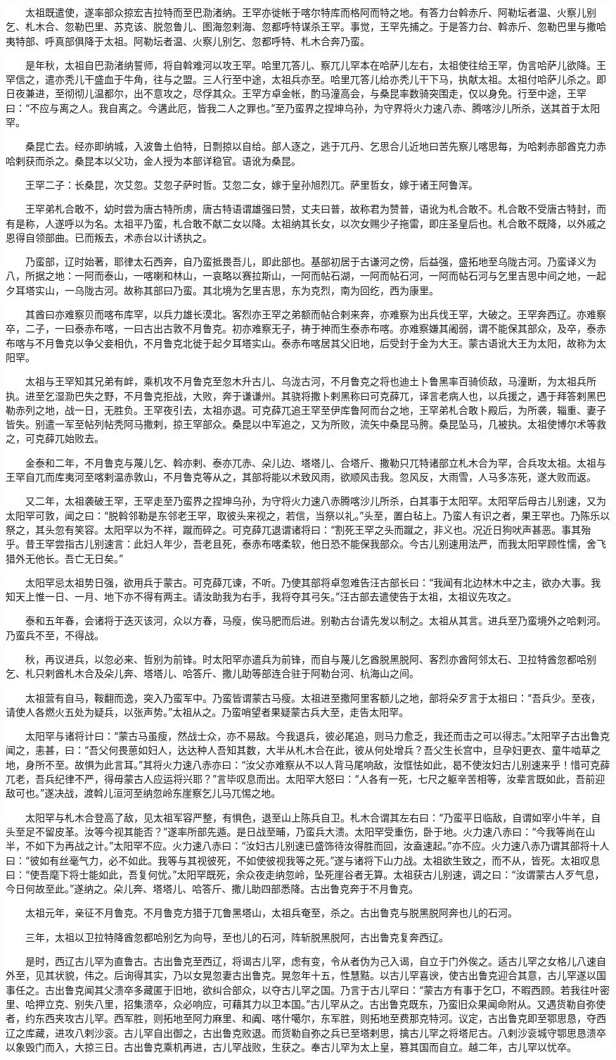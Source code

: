 　　太祖既遣使，遂率部众掠宏吉拉特而至巴泐渚纳。王罕亦徙帐于喀尔特库而格阿而特之地。有答力台斡赤斤、阿勒坛者温、火察儿别乞、札木合、忽勒巴里、苏克该、脱忽鲁儿、图海忽剌海、忽都呼特谋杀王罕。事觉，王罕先捕之。于是答力台、斡赤斤、忽勒巴里与撒哈夷特部、呼真部俱降于太祖。阿勒坛者温、火察儿别乞、忽都呼特、札木合奔乃蛮。

　　是年秋，太祖自巴泐渚纳誓师，将自斡难河以攻王罕。哈里兀答儿、察兀儿罕本在哈萨儿左右，太祖使往给王罕，伪言哈萨儿欲降。王罕信之，遣亦秃儿干盛血于牛角，往与之盟。三人行至中途，太祖兵亦至。哈里兀答儿给亦秃儿干下马，执献太祖。太祖付哈萨儿杀之。即日夜兼进，至彻彻儿温都尔，出不意攻之，尽俘其众。王罕方卓金帐，酌马潼高会，与桑昆率数骑突围走，仅以身免。行至中途，王罕曰：“不应与离之人。我自离之。今遘此厄，皆我二人之罪也。”至乃蛮界之捏坤乌孙，为守界将火力速八赤、腾喀沙儿所杀，送其首于太阳罕。

　　桑昆亡去。经亦即纳城，入波鲁土伯特，日剽掠以自给。部人逐之，逃于兀丹、乞思合儿近地曰苦先察儿喀思每，为哈剌赤部酋克力赤哈剌获而杀之。桑昆本以父功，金人授为本部详稳官。语讹为桑昆。

　　王罕二子：长桑昆，次艾忽。艾忽子萨时哲。艾忽二女，嫁于皇孙旭烈兀。萨里哲女，嫁于诸王阿鲁浑。

　　王罕弟札合敢不，幼时尝为唐古特所虏，唐古特语谓雄强曰赞，丈夫曰普，故称君为赞普，语讹为札合敢不。札合敢不受唐古特封，而有是称，人遂呼以为名。太祖平乃蛮，札合敢不献二女以降。太祖纳其长女，以次女赐少子拖雷，即庄圣皇后也。札合敢不既降，以外戚之恩得自领部曲。已而叛去，术赤台以计诱执之。

　　乃蛮部，辽时始著，耶律太石西奔，自乃蛮抵畏吾儿，即此部也。基部初居于古谦河之傍，后益强，盛拓地至乌陇古河。乃蛮译义为八，所据之地：一阿而泰山，一喀喇和林山，一哀略以赛拉斯山，一阿而帖石湖，一阿而帖石河，一阿而帖石河与乞里吉思中间之地，一起夕耳塔实山，一乌陇古河。故称其部曰乃蛮。其北境为乞里吉思，东为克烈，南为回纥，西为康里。

　　其酋曰亦难察贝而喀布库罕，以兵力雄长漠北。客烈亦王罕之弟额而帖合剌来奔，亦难察为出兵伐王罕，大破之。王罕奔西辽。亦难察卒，二子，一曰泰赤布喀，一曰古出古敦不月鲁克。初亦难察无子，祷于神而生泰赤布喀。亦难察嫌其阇弱，谓不能保其部众，及卒，泰赤布喀与不月鲁克以争父妾相仇，不月鲁克北徙于起夕耳塔实山。泰赤布喀居其父旧地，后受封于金为大王。蒙古语讹大王为太阳，故称为太阳罕。

　　太祖与王罕知其兄弟有衅，乘机攻不月鲁克至忽木升古儿、乌泷古河，不月鲁克之将也迪土卜鲁黑率百骑侦敌，马潼断，为太祖兵所执。进至乞湿泐巴失之野，不月鲁克拒战，大败，奔于谦谦州。其骁将撒卜剌黑称曰可克薛兀，译言老病人也，以兵援之，遇于拜答剌黑巴勒赤列之地，战一日，无胜负。王罕夜引去，太祖亦退。可克薛兀追王罕至伊库鲁阿而台之地，王罕弟札合敢卜殿后，为所袭，辎重、妻子皆失。别遣一军至帖列帖秃阿马撒剌，掠王罕部众。桑昆以中军追之，又为所败，流矢中桑昆马胯。桑昆坠马，几被执。太祖使博尔术等救之，可克薛兀始败去。

　　金泰和二年，不月鲁克与蔑儿乞、斡亦剌、泰亦兀赤、朵儿边、塔塔儿、合塔斤、撒勒只兀特诸部立札木合为罕，合兵攻太祖。太祖与王罕自兀而库夷河至喀剌温赤敦山，不月鲁克等从之，其部将能以术致风雨，欲顺风击我。忽风反，大雨雪，人马多冻死，遂大败而返。

　　又二年，太祖袭破王罕，王罕走至乃蛮界之捏坤乌孙，为守将火力速八赤腾喀沙儿所杀，白其事于太阳罕。太阳罕后母古儿别速，又为太阳罕可敦，闻之曰：“脱斡邻勒是东邻老王罕，取彼头来视之，若信，当祭以礼。”头至，置白毡上。乃蛮人有识之者，果王罕也。乃陈乐以祭之，其头忽有笑容。太阳罕以为不祥，蹴而碎之。可克薛兀退谓诸将曰：“割死王罕之头而蹴之，非义也。况近日狗吠声甚恶。事其殆乎。昔王罕尝指古儿别速言：此妇人年少，吾老且死，泰赤布喀柔软，他日恐不能保我部众。今古儿别速用法严，而我太阳罕顾性懦，舍飞猎外无他长。吾亡无日矣。”

　　太阳罕忌太祖势日强，欲用兵于蒙古。可克薛兀谏，不听。乃使其部将卓忽难告汪古部长曰：“我闻有北边林木中之主，欲办大事。我知天上惟一日、一月、地下亦不得有两主。请汝助我为右手，我将夺其弓矢。”汪古部去遣使告于太祖，太祖议先攻之。

　　泰和五年春，会诸将于迭灭该河，众以方春，马瘦，俟马肥而后进。别勒古台请先发以制之。太祖从其言。进兵至乃蛮境外之哈剌河。乃蛮兵不至，不得战。

　　秋，再议进兵，以忽必来、哲别为前锋。时太阳罕亦遣兵为前锋，而自与蔑儿乞酋脱黑脱阿、客烈亦酋阿邻太石、卫拉特酋忽都哈别乞、札只剌酋札木合及朵儿奔、塔塔儿、哈答斤、撒儿助等部连合驻于阿勒台河、杭海山之间。

　　太祖营有自马，鞍翻而逸，突入乃蛮军中。乃蛮皆谓蒙古马瘦。太祖进至撒阿里客额儿之地，部将朵歹言于太祖曰：“吾兵少。至夜，请使人各燃火五处为疑兵，以张声势。”太祖从之。乃蛮哨望者果疑蒙古兵大至，走告太阳罕。

　　太阳罕与诸将计曰：“蒙古马虽瘦，然战士众，亦不易敌。今我退兵，彼必尾追，则马力愈乏，我还而击之可以得志。”太阳罕子古出鲁克闻之，恚甚，曰：“吾父何畏葸如妇人，达达种人吾知其数，大半从札木合在此，彼从何处增兵？吾父生长宫中，旦孕妇更衣、童牛啮草之地，身所不至。故惧为此言耳。”其将火力速八赤亦曰：“汝父亦难察从不以人背马尾响敌，汝恇怯如此，曷不使汝妇古儿别速来乎！惜可克薛兀老，吾兵纪律不严，得毋蒙古人应运将兴耶？”言毕叹息而出。太阳罕大怒曰：“人各有一死，七尺之躯辛苦相等，汝辈言既如此，吾前迎敌可也。”遂决战，渡斡儿洹河至纳忽岭东崖察乞儿马兀惕之地。

　　太阳罕与札木合登高了敌，见太祖军容严整，有惧色，退至山上陈兵自卫。札木合谓其左右曰：“乃蛮平日临敌，自谓如宰小牛羊，自头至足不留皮革。汝等今视其能否？”遂率所部先遁。是日战至晡，乃蛮兵大溃。太阳罕受重伤，卧于地。火力速八赤曰：“今我等尚在山半，不如下为再战之计。”太阳罕不应。火力速八赤曰：“汝妇古儿别速已盛饰待汝得胜而回，汝盍速起。”亦不应。火力速八赤乃谓其部将十人曰：“彼如有丝毫气力，必不如此。我等与其视彼死，不如使彼视我等之死。”遂与诸将下山力战。太祖欲生致之，而不从，皆死。太祖叹息曰：“使吾麾下将士能如此，吾复何忧。”太阳罕既死，余众夜走纳忽岭，坠死崖谷者无算。太祖获古儿别速，调之曰：“汝谓蒙古人歹气息，今日何故至此。”遂纳之。朵儿奔、塔塔儿、哈答斤、撒儿助四部悉降。古出鲁克奔于不月鲁克。

　　太祖元年，亲征不月鲁克。不月鲁克方猎于兀鲁黑塔山，太祖兵奄至，杀之。古出鲁克与脱黑脱阿奔也儿的石河。

　　三年，太祖以卫拉特降酋忽都哈别乞为向导，至也儿的石河，阵斩脱黑脱阿，古出鲁克复奔西辽。

　　是时，西辽古儿罕为直鲁古。古出鲁克至西辽，将谒古儿罕，虑有变，令从者伪为己入谒，自立于门外俟之。适古儿罕之女格儿八速自外至，见其状貌，伟之。后询得其实，乃以女晃忽妻古出鲁克。晃忽年十五，性慧黠。以古儿罕喜谀，使古出鲁克迎合其意，古儿罕遂以国事任之。古出鲁克闻其父溃卒多藏匿于旧地，欲纠合部众，以夺古儿罕之国。乃言于古儿罕曰：“蒙古方有事于乞□，不暇西顾。若我往叶密里、哈押立克、别失八里，招集溃卒，众必响应，可藉其力以卫本国。”古儿罕从之。古出鲁克既东，乃蛮旧众果闻命附从。又遇货勒自弥使者，约东西夹攻古儿罕。西军胜，则拓地至阿力麻里、和阗、喀什噶尔，东军胜，则拓地至费那克特河。议定，古出鲁克即至鄂思恳，夺西辽之库藏，进攻八剌沙衮。古儿罕自出御之，古出鲁克败退。而货勒自弥之兵已至塔剌思，擒古儿罕之将塔尼古。八剌沙衮城守鄂思恳溃卒以象毁门而入，大掠三日。古出鲁克乘机再进，古儿罕战败，生获之。奉古儿罕为太上皇，篡其国而自立。越二年，古儿罕以忧卒。
